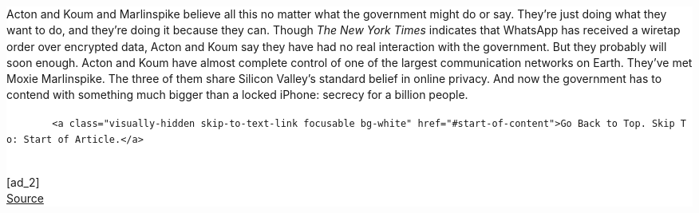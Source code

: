 <p>Acton and Koum and Marlinspike believe all this no matter what the government might do or say. They’re just doing what they want to do, and they’re doing it because they can. Though <em>The New York Times</em> indicates that WhatsApp has received a wiretap order over encrypted data, Acton and Koum say they have had no real interaction with the government. But they probably will soon enough. Acton and Koum have almost complete control of one of the largest communication networks on Earth. They’ve met Moxie Marlinspike. The three of them share Silicon Valley’s standard belief in online privacy. And now the government has to contend with something much bigger than a locked iPhone: secrecy for a billion people. </p>

			<a class="visually-hidden skip-to-text-link focusable bg-white" href="#start-of-content">Go Back to Top. Skip To: Start of Article.</a>

			
</div>
<br>[ad_2]
<br><a href="http://feeds.wired.com/c/35185/f/661370/s/4ebcb36d/sc/28/l/0L0Swired0N0C20A160C0A40Cforget0Eapple0Evs0Efbi0Ewhatsapp0Ejust0Eswitched0Eencryption0Ebillion0Epeople0C/story01.htm">Source </a>